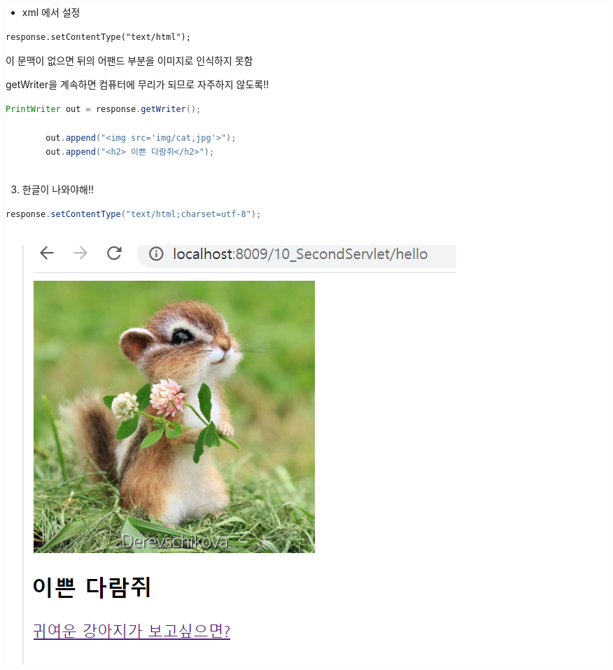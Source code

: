 - xml 에서 설정

```html
response.setContentType("text/html");
```

이 문맥이 없으면 뒤의 어팬드 부분을 이미지로 인식하지 못함

getWriter을 계속하면 컴퓨터에 무리가 되므로 자주하지 않도록!!

```java
PrintWriter out = response.getWriter();
		
		out.append("<img src='img/cat,jpg'>");
		out.append("<h2> 이쁜 다람쥐</h2>");
	
```

3. 한글이 나와야해!!

```java
response.setContentType("text/html;charset=utf-8");
		
```

> ![image-20210616165014273](4.%20Servlet%20%EB%A7%8C%EB%93%A4%EC%96%B4%EB%B3%B4%EA%B8%B0.assets/image-20210616165014273.png)
